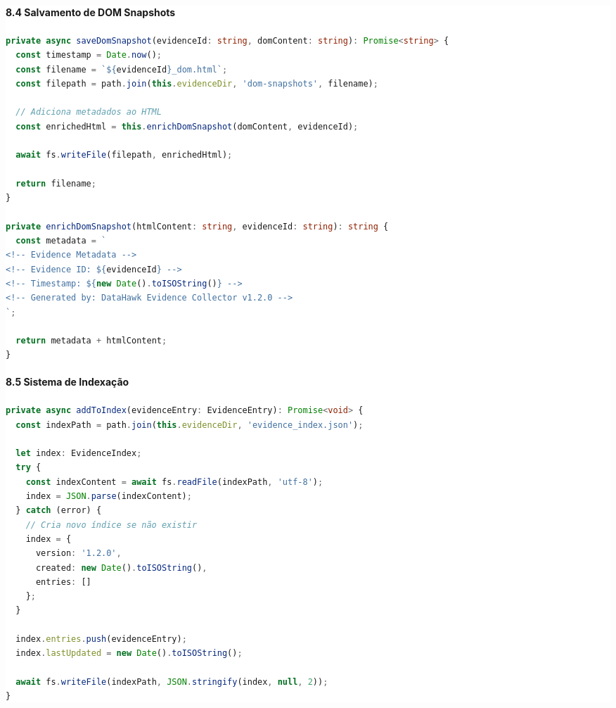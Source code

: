 #### **8.4 Salvamento de DOM Snapshots**
```typescript
private async saveDomSnapshot(evidenceId: string, domContent: string): Promise<string> {
  const timestamp = Date.now();
  const filename = `${evidenceId}_dom.html`;
  const filepath = path.join(this.evidenceDir, 'dom-snapshots', filename);
  
  // Adiciona metadados ao HTML
  const enrichedHtml = this.enrichDomSnapshot(domContent, evidenceId);
  
  await fs.writeFile(filepath, enrichedHtml);
  
  return filename;
}

private enrichDomSnapshot(htmlContent: string, evidenceId: string): string {
  const metadata = `
<!-- Evidence Metadata -->
<!-- Evidence ID: ${evidenceId} -->
<!-- Timestamp: ${new Date().toISOString()} -->
<!-- Generated by: DataHawk Evidence Collector v1.2.0 -->
`;
  
  return metadata + htmlContent;
}
```

#### **8.5 Sistema de Indexação**
```typescript
private async addToIndex(evidenceEntry: EvidenceEntry): Promise<void> {
  const indexPath = path.join(this.evidenceDir, 'evidence_index.json');
  
  let index: EvidenceIndex;
  try {
    const indexContent = await fs.readFile(indexPath, 'utf-8');
    index = JSON.parse(indexContent);
  } catch (error) {
    // Cria novo índice se não existir
    index = {
      version: '1.2.0',
      created: new Date().toISOString(),
      entries: []
    };
  }
  
  index.entries.push(evidenceEntry);
  index.lastUpdated = new Date().toISOString();
  
  await fs.writeFile(indexPath, JSON.stringify(index, null, 2));
}
```
